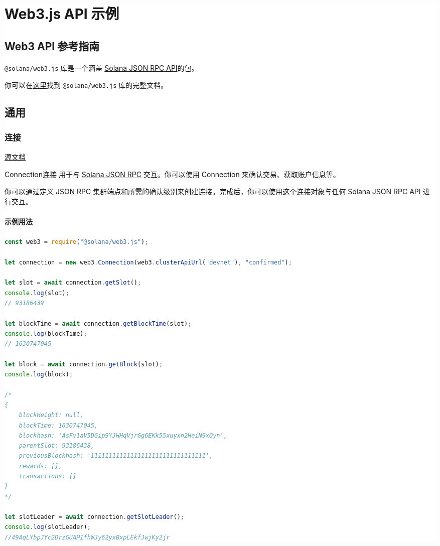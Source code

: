 # Web3.js API 示例

## Web3 API 参考指南

`@solana/web3.js` 库是一个涵盖 [Solana JSON RPC API](https://solana.com/zh/docs/rpc)的包。

你可以在[这里](https://solana-labs.github.io/solana-web3.js/)找到 `@solana/web3.js` 库的完整文档。

## 通用

### 连接

[源文档](https://solana-labs.github.io/solana-web3.js/classes/Connection.html)

Connection连接 用于与 [Solana JSON RPC](https://solana.com/zh/docs/rpc) 交互。你可以使用 Connection 来确认交易、获取账户信息等。

你可以通过定义 JSON RPC 集群端点和所需的确认级别来创建连接。完成后，你可以使用这个连接对象与任何 Solana JSON RPC API 进行交互。

#### 示例用法

```js
const web3 = require("@solana/web3.js");
 
let connection = new web3.Connection(web3.clusterApiUrl("devnet"), "confirmed");
 
let slot = await connection.getSlot();
console.log(slot);
// 93186439
 
let blockTime = await connection.getBlockTime(slot);
console.log(blockTime);
// 1630747045
 
let block = await connection.getBlock(slot);
console.log(block);
 
/*
{
    blockHeight: null,
    blockTime: 1630747045,
    blockhash: 'AsFv1aV5DGip9YJHHqVjrGg6EKk55xuyxn2HeiN9xQyn',
    parentSlot: 93186438,
    previousBlockhash: '11111111111111111111111111111111',
    rewards: [],
    transactions: []
}
*/
 
let slotLeader = await connection.getSlotLeader();
console.log(slotLeader);
//49AqLYbpJYc2DrzGUAH1fhWJy62yxBxpLEkfJwjKy2jr
```
